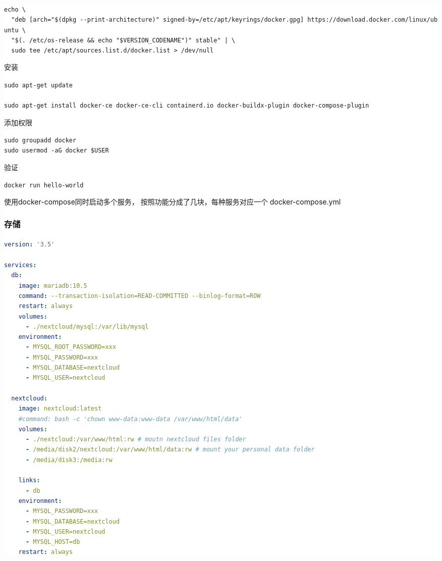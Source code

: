 
```shell
echo \
  "deb [arch="$(dpkg --print-architecture)" signed-by=/etc/apt/keyrings/docker.gpg] https://download.docker.com/linux/ubuntu \
  "$(. /etc/os-release && echo "$VERSION_CODENAME")" stable" | \
  sudo tee /etc/apt/sources.list.d/docker.list > /dev/null

```

安装
```shell
sudo apt-get update

sudo apt-get install docker-ce docker-ce-cli containerd.io docker-buildx-plugin docker-compose-plugin
```


添加权限

```shell
sudo groupadd docker
sudo usermod -aG docker $USER

```

验证

```shell
docker run hello-world
```

  
使用docker-compose同时启动多个服务， 按照功能分成了几块，每种服务对应一个 docker-compose.yml

### 存储

```yml
version: '3.5'

services:
  db:
    image: mariadb:10.5
    command: --transaction-isolation=READ-COMMITTED --binlog-format=ROW
    restart: always
    volumes:
      - ./nextcloud/mysql:/var/lib/mysql
    environment:
      - MYSQL_ROOT_PASSWORD=xxx
      - MYSQL_PASSWORD=xxx
      - MYSQL_DATABASE=nextcloud
      - MYSQL_USER=nextcloud

  nextcloud:
    image: nextcloud:latest
    #command: bash -c 'chown www-data:www-data /var/www/html/data'
    volumes:
      - ./nextcloud:/var/www/html:rw # moutn nextcloud files folder
      - /media/disk2/nextcloud:/var/www/html/data:rw # mount your personal data folder
      - /media/disk3:/media:rw

    links:
      - db
    environment:
      - MYSQL_PASSWORD=xxx
      - MYSQL_DATABASE=nextcloud
      - MYSQL_USER=nextcloud
      - MYSQL_HOST=db
    restart: always
```